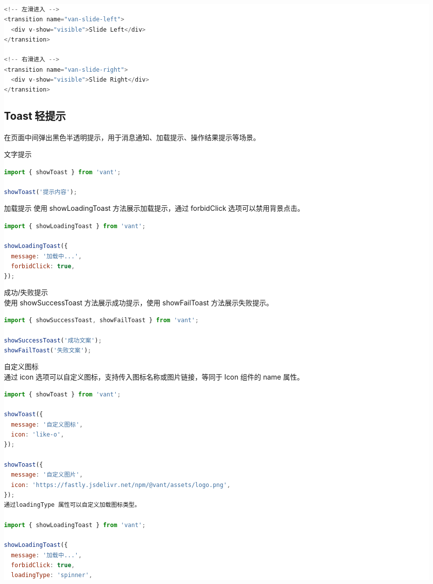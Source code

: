 ```js
<!-- 左滑进入 -->
<transition name="van-slide-left">
  <div v-show="visible">Slide Left</div>
</transition>

<!-- 右滑进入 -->
<transition name="van-slide-right">
  <div v-show="visible">Slide Right</div>
</transition>
```

## Toast 轻提示

在页面中间弹出黑色半透明提示，用于消息通知、加载提示、操作结果提示等场景。

文字提示

```js
import { showToast } from 'vant';

showToast('提示内容');
```

加载提示
使用 showLoadingToast 方法展示加载提示，通过 forbidClick 选项可以禁用背景点击。

```js
import { showLoadingToast } from 'vant';

showLoadingToast({
  message: '加载中...',
  forbidClick: true,
});
```

成功/失败提示   
使用 showSuccessToast 方法展示成功提示，使用 showFailToast 方法展示失败提示。

```js
import { showSuccessToast, showFailToast } from 'vant';

showSuccessToast('成功文案');
showFailToast('失败文案');
```

自定义图标  
通过 icon 选项可以自定义图标，支持传入图标名称或图片链接，等同于 Icon 组件的 name 属性。

```js
import { showToast } from 'vant';

showToast({
  message: '自定义图标',
  icon: 'like-o',
});

showToast({
  message: '自定义图片',
  icon: 'https://fastly.jsdelivr.net/npm/@vant/assets/logo.png',
});
通过loadingType 属性可以自定义加载图标类型。

import { showLoadingToast } from 'vant';

showLoadingToast({
  message: '加载中...',
  forbidClick: true,
  loadingType: 'spinner',
```